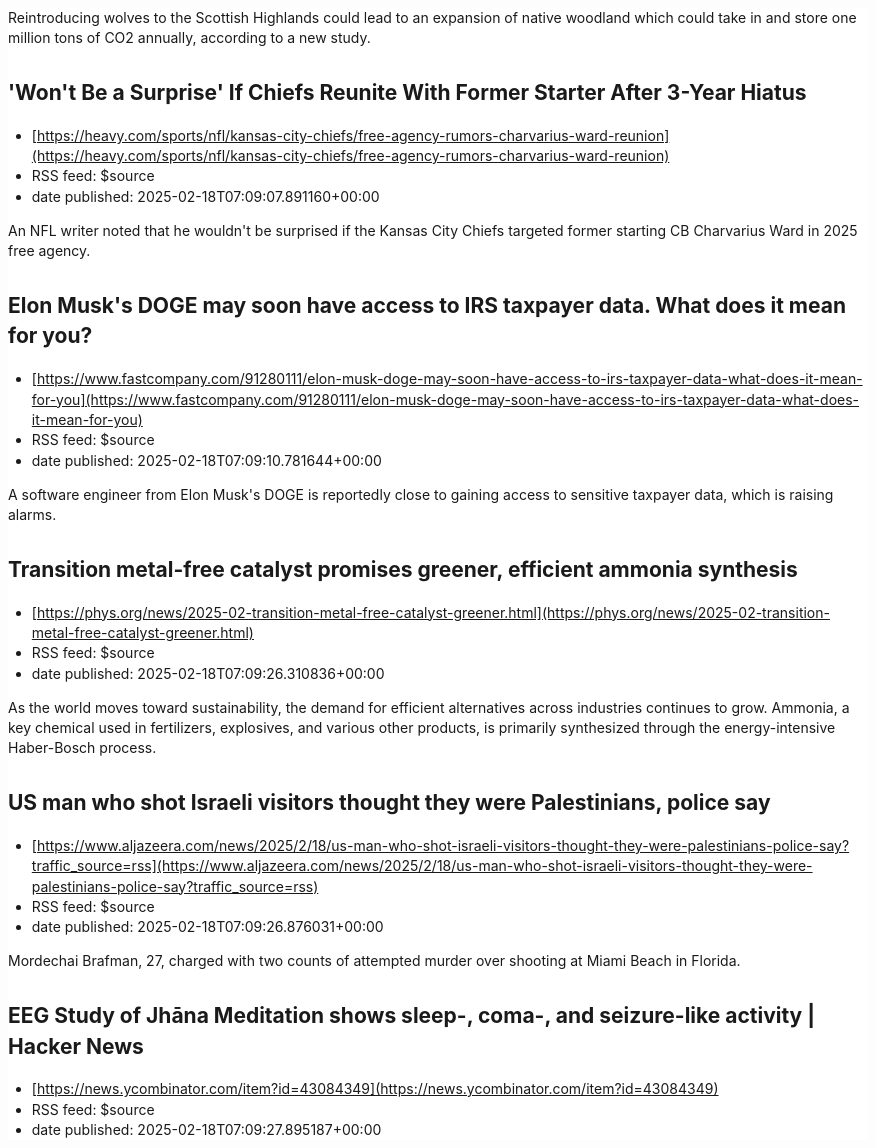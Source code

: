 Reintroducing wolves to the Scottish Highlands could lead to an expansion of native woodland which could take in and store one million tons of CO2 annually, according to a new study.

## 'Won't Be a Surprise' If Chiefs Reunite With Former Starter After 3-Year Hiatus
 - [https://heavy.com/sports/nfl/kansas-city-chiefs/free-agency-rumors-charvarius-ward-reunion](https://heavy.com/sports/nfl/kansas-city-chiefs/free-agency-rumors-charvarius-ward-reunion)
 - RSS feed: $source
 - date published: 2025-02-18T07:09:07.891160+00:00

An NFL writer noted that he wouldn't be surprised if the Kansas City Chiefs targeted former starting CB Charvarius Ward in 2025 free agency.

## Elon Musk's DOGE may soon have access to IRS taxpayer data. What does it mean for you?
 - [https://www.fastcompany.com/91280111/elon-musk-doge-may-soon-have-access-to-irs-taxpayer-data-what-does-it-mean-for-you](https://www.fastcompany.com/91280111/elon-musk-doge-may-soon-have-access-to-irs-taxpayer-data-what-does-it-mean-for-you)
 - RSS feed: $source
 - date published: 2025-02-18T07:09:10.781644+00:00

A software engineer from Elon Musk's DOGE is reportedly close to gaining access to sensitive taxpayer data, which is raising alarms.

## Transition metal-free catalyst promises greener, efficient ammonia synthesis
 - [https://phys.org/news/2025-02-transition-metal-free-catalyst-greener.html](https://phys.org/news/2025-02-transition-metal-free-catalyst-greener.html)
 - RSS feed: $source
 - date published: 2025-02-18T07:09:26.310836+00:00

As the world moves toward sustainability, the demand for efficient alternatives across industries continues to grow. Ammonia, a key chemical used in fertilizers, explosives, and various other products, is primarily synthesized through the energy-intensive Haber-Bosch process.

## US man who shot Israeli visitors thought they were Palestinians, police say
 - [https://www.aljazeera.com/news/2025/2/18/us-man-who-shot-israeli-visitors-thought-they-were-palestinians-police-say?traffic_source=rss](https://www.aljazeera.com/news/2025/2/18/us-man-who-shot-israeli-visitors-thought-they-were-palestinians-police-say?traffic_source=rss)
 - RSS feed: $source
 - date published: 2025-02-18T07:09:26.876031+00:00

Mordechai Brafman, 27, charged with two counts of attempted murder over shooting at Miami Beach in Florida.

## EEG Study of Jhāna Meditation shows sleep-, coma-, and seizure-like activity | Hacker News
 - [https://news.ycombinator.com/item?id=43084349](https://news.ycombinator.com/item?id=43084349)
 - RSS feed: $source
 - date published: 2025-02-18T07:09:27.895187+00:00
